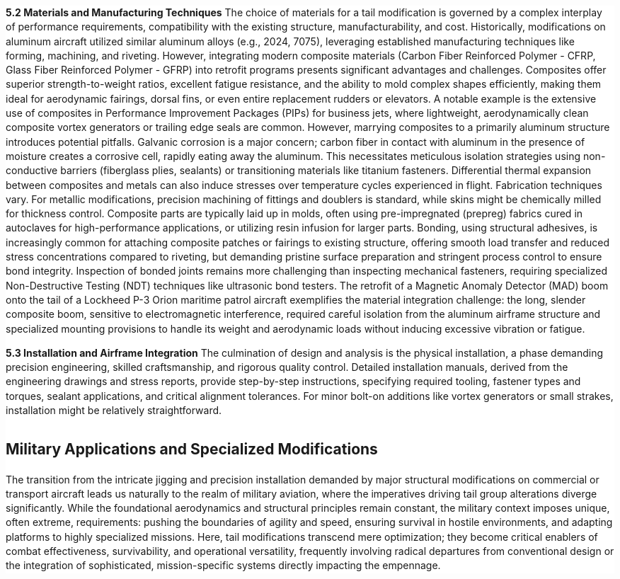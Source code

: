 
**5.2 Materials and Manufacturing Techniques**
The choice of materials for a tail modification is governed by a complex interplay of performance requirements, compatibility with the existing structure, manufacturability, and cost. Historically, modifications on aluminum aircraft utilized similar aluminum alloys (e.g., 2024, 7075), leveraging established manufacturing techniques like forming, machining, and riveting. However, integrating modern composite materials (Carbon Fiber Reinforced Polymer - CFRP, Glass Fiber Reinforced Polymer - GFRP) into retrofit programs presents significant advantages and challenges. Composites offer superior strength-to-weight ratios, excellent fatigue resistance, and the ability to mold complex shapes efficiently, making them ideal for aerodynamic fairings, dorsal fins, or even entire replacement rudders or elevators. A notable example is the extensive use of composites in Performance Improvement Packages (PIPs) for business jets, where lightweight, aerodynamically clean composite vortex generators or trailing edge seals are common. However, marrying composites to a primarily aluminum structure introduces potential pitfalls. Galvanic corrosion is a major concern; carbon fiber in contact with aluminum in the presence of moisture creates a corrosive cell, rapidly eating away the aluminum. This necessitates meticulous isolation strategies using non-conductive barriers (fiberglass plies, sealants) or transitioning materials like titanium fasteners. Differential thermal expansion between composites and metals can also induce stresses over temperature cycles experienced in flight. Fabrication techniques vary. For metallic modifications, precision machining of fittings and doublers is standard, while skins might be chemically milled for thickness control. Composite parts are typically laid up in molds, often using pre-impregnated (prepreg) fabrics cured in autoclaves for high-performance applications, or utilizing resin infusion for larger parts. Bonding, using structural adhesives, is increasingly common for attaching composite patches or fairings to existing structure, offering smooth load transfer and reduced stress concentrations compared to riveting, but demanding pristine surface preparation and stringent process control to ensure bond integrity. Inspection of bonded joints remains more challenging than inspecting mechanical fasteners, requiring specialized Non-Destructive Testing (NDT) techniques like ultrasonic bond testers. The retrofit of a Magnetic Anomaly Detector (MAD) boom onto the tail of a Lockheed P-3 Orion maritime patrol aircraft exemplifies the material integration challenge: the long, slender composite boom, sensitive to electromagnetic interference, required careful isolation from the aluminum airframe structure and specialized mounting provisions to handle its weight and aerodynamic loads without inducing excessive vibration or fatigue.

**5.3 Installation and Airframe Integration**
The culmination of design and analysis is the physical installation, a phase demanding precision engineering, skilled craftsmanship, and rigorous quality control. Detailed installation manuals, derived from the engineering drawings and stress reports, provide step-by-step instructions, specifying required tooling, fastener types and torques, sealant applications, and critical alignment tolerances. For minor bolt-on additions like vortex generators or small strakes, installation might be relatively straightforward.

## Military Applications and Specialized Modifications

The transition from the intricate jigging and precision installation demanded by major structural modifications on commercial or transport aircraft leads us naturally to the realm of military aviation, where the imperatives driving tail group alterations diverge significantly. While the foundational aerodynamics and structural principles remain constant, the military context imposes unique, often extreme, requirements: pushing the boundaries of agility and speed, ensuring survival in hostile environments, and adapting platforms to highly specialized missions. Here, tail modifications transcend mere optimization; they become critical enablers of combat effectiveness, survivability, and operational versatility, frequently involving radical departures from conventional design or the integration of sophisticated, mission-specific systems directly impacting the empennage.
